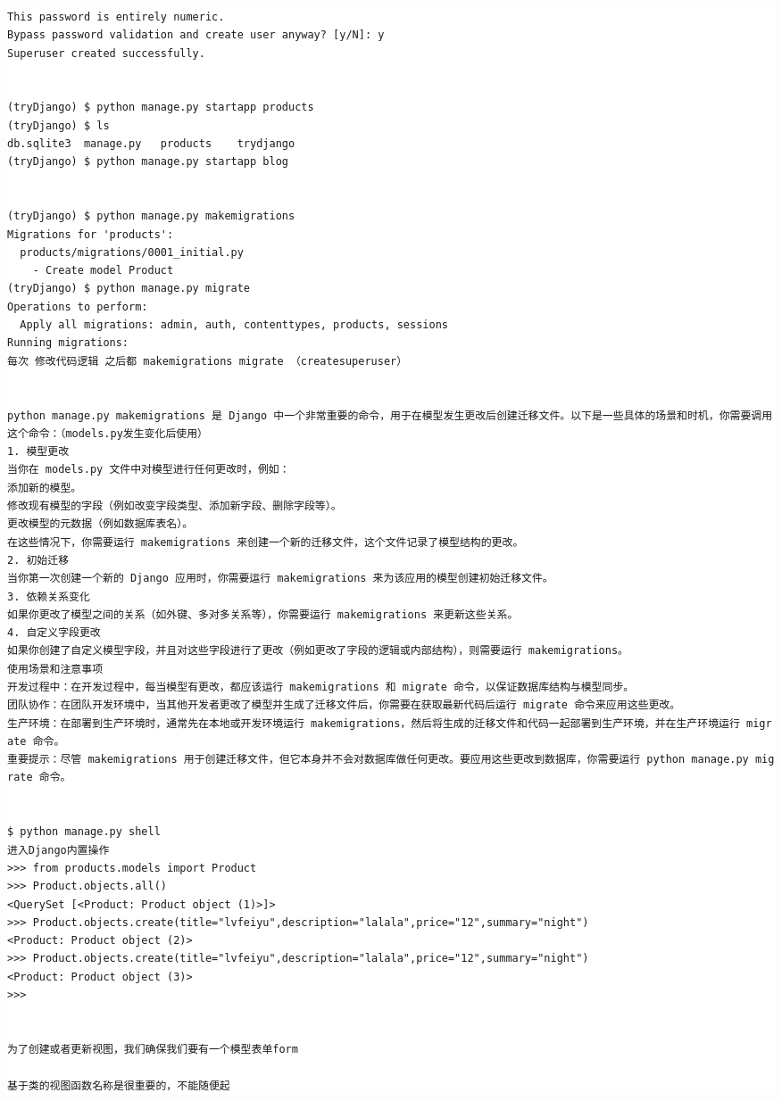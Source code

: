 ~~~
This password is entirely numeric.
Bypass password validation and create user anyway? [y/N]: y
Superuser created successfully.


(tryDjango) $ python manage.py startapp products
(tryDjango) $ ls
db.sqlite3	manage.py	products	trydjango
(tryDjango) $ python manage.py startapp blog


(tryDjango) $ python manage.py makemigrations
Migrations for 'products':
  products/migrations/0001_initial.py
    - Create model Product
(tryDjango) $ python manage.py migrate
Operations to perform:
  Apply all migrations: admin, auth, contenttypes, products, sessions
Running migrations:
每次 修改代码逻辑 之后都 makemigrations migrate （createsuperuser）


python manage.py makemigrations 是 Django 中一个非常重要的命令，用于在模型发生更改后创建迁移文件。以下是一些具体的场景和时机，你需要调用这个命令：（models.py发生变化后使用）
1. 模型更改
当你在 models.py 文件中对模型进行任何更改时，例如：
添加新的模型。
修改现有模型的字段（例如改变字段类型、添加新字段、删除字段等）。
更改模型的元数据（例如数据库表名）。
在这些情况下，你需要运行 makemigrations 来创建一个新的迁移文件，这个文件记录了模型结构的更改。
2. 初始迁移
当你第一次创建一个新的 Django 应用时，你需要运行 makemigrations 来为该应用的模型创建初始迁移文件。
3. 依赖关系变化
如果你更改了模型之间的关系（如外键、多对多关系等），你需要运行 makemigrations 来更新这些关系。
4. 自定义字段更改
如果你创建了自定义模型字段，并且对这些字段进行了更改（例如更改了字段的逻辑或内部结构），则需要运行 makemigrations。
使用场景和注意事项
开发过程中：在开发过程中，每当模型有更改，都应该运行 makemigrations 和 migrate 命令，以保证数据库结构与模型同步。
团队协作：在团队开发环境中，当其他开发者更改了模型并生成了迁移文件后，你需要在获取最新代码后运行 migrate 命令来应用这些更改。
生产环境：在部署到生产环境时，通常先在本地或开发环境运行 makemigrations，然后将生成的迁移文件和代码一起部署到生产环境，并在生产环境运行 migrate 命令。
重要提示：尽管 makemigrations 用于创建迁移文件，但它本身并不会对数据库做任何更改。要应用这些更改到数据库，你需要运行 python manage.py migrate 命令。


$ python manage.py shell
进入Django内置操作
>>> from products.models import Product
>>> Product.objects.all()
<QuerySet [<Product: Product object (1)>]>
>>> Product.objects.create(title="lvfeiyu",description="lalala",price="12",summary="night")
<Product: Product object (2)>
>>> Product.objects.create(title="lvfeiyu",description="lalala",price="12",summary="night")
<Product: Product object (3)>
>>>


为了创建或者更新视图，我们确保我们要有一个模型表单form

基于类的视图函数名称是很重要的，不能随便起
~~~